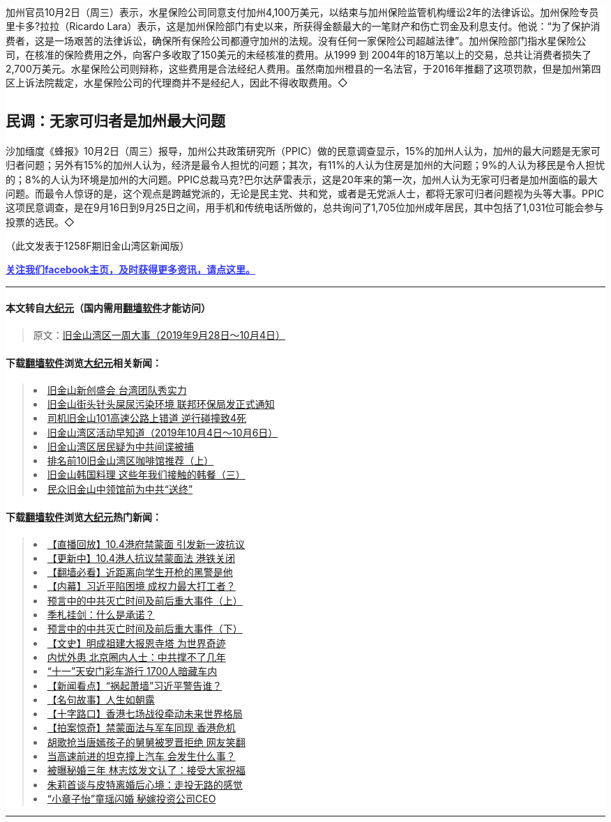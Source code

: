 <p>加州官员10月2日（周三）表示，水星保险公司同意支付加州4,100万美元，以结束与加州保险监管机构缠讼2年的法律诉讼。加州保险专员里卡多?拉拉（Ricardo Lara）表示，这是加州保险部门有史以来，所获得金额最大的一笔财产和伤亡罚金及利息支付。他说：“为了保护消费者，这是一场艰苦的法律诉讼，确保所有保险公司都遵守加州的法规。没有任何一家保险公司超越法律”。加州保险部门指水星保险公司，在核准的保险费用之外，向客户多收取了150美元的未经核准的费用。从1999 到 2004年的18万笔以上的交易，总共让消费者损失了2,700万美元。水星保险公司则辩称，这些费用是合法经纪人费用。虽然南加州橙县的一名法官，于2016年推翻了这项罚款，但是加州第四区上诉法院裁定，水星保险公司的代理商并不是经纪人，因此不得收取费用。◇</p>
<h2>民调：无家可归者是加州最大问题</h2>
<p>沙加缅度《蜂报》10月2日（周三）报导，加州公共政策研究所（PPIC）做的民意调查显示，15%的加州人认为，加州的最大问题是无家可归者问题；另外有15%的加州人认为，经济是最令人担忧的问题；其次，有11%的人认为住房是加州的大问题；9%的人认为移民是令人担忧的；8%的人认为环境是加州的大问题。PPIC总裁马克?巴尔达萨雷表示，这是20年来的第一次，加州人认为无家可归者是加州面临的最大问题。而最令人惊讶的是，这个观点是跨越党派的，无论是民主党、共和党，或者是无党派人士，都将无家可归者问题视为头等大事。PPIC这项民意调查，是在9月16日到9月25日之间，用手机和传统电话所做的，总共询问了1,705位加州成年居民，其中包括了1,031位可能会参与投票的选民。◇</p>
<p>（此文发表于1258F期旧金山湾区新闻版）</p>
<p><b><a style="color: #3339ff;" href="https://www.facebook.com/sfdjy/">关注我们facebook主页，及时获得更多资讯，请点这里。</a></b></p>
<hr>

#### 本文转自<a href="http://www.epochtimes.com">大纪元</a>（国内需用<a href="https://git.io/JesJV">翻墙软件</a>才能访问）
> 原文：<a href="http://www.epochtimes.com/gb/19/10/5/n11569630.htm">旧金山湾区一周大事（2019年9月28日～10月4日）</a>
#### 下载<a href="https://git.io/JesJV">翻墙软件</a>浏览<a href="http://www.epochtimes.com">大纪元</a>相关新闻：
> <li><a href="http://www.epochtimes.com/gb/19/10/4/n11567302.htm">旧金山新创盛会 台湾团队秀实力</a></li>
> <li><a href="http://www.epochtimes.com/gb/19/10/4/n11567233.htm">旧金山街头针头屎尿污染环境  联邦环保局发正式通知</a></li>
> <li><a href="http://www.epochtimes.com/gb/19/10/4/n11567190.htm">司机旧金山101高速公路上错道     逆行碰撞致4死</a></li>
> <li><a href="http://www.epochtimes.com/gb/19/10/4/n11567122.htm">旧金山湾区活动早知道（2019年10月4日～10月6日）</a></li>
> <li><a href="http://www.epochtimes.com/gb/19/9/30/n11558344.htm">旧金山湾区居民疑为中共间谍被捕</a></li>
> <li><a href="http://www.epochtimes.com/gb/19/9/30/n11557238.htm">排名前10旧金山湾区咖啡馆推荐（上）</a></li>
> <li><a href="http://www.epochtimes.com/gb/19/9/23/n11539790.htm">旧金山韩国料理 这些年我们接触的韩餐（三）</a></li>
> <li><a href="http://www.epochtimes.com/gb/19/9/30/n11556332.htm">民众旧金山中领馆前为中共“送终”</a></li>

#### 下载<a href="https://git.io/JesJV">翻墙软件</a>浏览<a href="http://www.epochtimes.com">大纪元</a>热门新闻：
> <li><a href="http://www.epochtimes.com/gb/19/10/3/n11566040.htm">【直播回放】10.4港府禁蒙面 引发新一波抗议</a></li>
> <li><a href="http://www.epochtimes.com/gb/19/10/4/n11567019.htm">【更新中】10.4港人抗议禁蒙面法 港铁关闭</a></li>
> <li><a href="http://www.epochtimes.com/gb/19/10/3/n11566361.htm">【翻墙必看】近距离向学生开枪的黑警是他</a></li>
> <li><a href="http://www.epochtimes.com/gb/19/9/29/n11555464.htm">【内幕】习近平陷困境 成权力最大打工者？</a></li>
> <li><a href="http://www.epochtimes.com/gb/19/9/29/n11554582.htm">预言中的中共灭亡时间及前后重大事件（上）</a></li>
> <li><a href="http://www.epochtimes.com/gb/12/4/28/n3576538.htm">季札挂剑：什么是承诺？</a></li>
> <li><a href="http://www.epochtimes.com/gb/19/9/29/n11554590.htm">预言中的中共灭亡时间及前后重大事件（下）</a></li>
> <li><a href="http://www.epochtimes.com/gb/16/7/3/n8061383.htm">【文史】明成祖建大报恩寺塔 为世界奇迹</a></li>
> <li><a href="http://www.epochtimes.com/gb/19/10/2/n11561557.htm">内忧外患 北京圈内人士：中共撑不了几年</a></li>
> <li><a href="http://www.epochtimes.com/gb/19/10/3/n11566199.htm">“十一”天安门彩车游行 1700人暗藏车内</a></li>
> <li><a href="http://www.epochtimes.com/gb/19/10/3/n11565649.htm">【新闻看点】“祸起萧墙”习近平警告谁？</a></li>
> <li><a href="http://www.epochtimes.com/gb/18/3/31/n10265703.htm">【名句故事】人生如朝露</a></li>
> <li><a href="http://www.epochtimes.com/gb/19/10/4/n11566523.htm">【十字路口】香港七场战役牵动未来世界格局</a></li>
> <li><a href="http://www.epochtimes.com/gb/19/10/5/n11569414.htm">【拍案惊奇】禁蒙面法与军车同现 香港危机</a></li>
> <li><a href="http://www.epochtimes.com/gb/19/10/3/n11565891.htm">胡歌抢当唐嫣孩子的舅舅被罗晋拒绝 网友笑翻</a></li>
> <li><a href="http://www.epochtimes.com/gb/19/10/2/n11562142.htm">当高速前进的坦克撞上汽车 会发生什么事？</a></li>
> <li><a href="http://www.epochtimes.com/gb/19/10/2/n11562192.htm">被曝秘婚三年 林志炫发文认了：接受大家祝福</a></li>
> <li><a href="http://www.epochtimes.com/gb/19/10/3/n11566299.htm">朱莉首谈与皮特离婚后心境：走投无路的感觉</a></li>
> <li><a href="http://www.epochtimes.com/gb/19/10/2/n11563490.htm">“小章子怡”童瑶闪婚 秘嫁投资公司CEO</a></li>
<hr>

